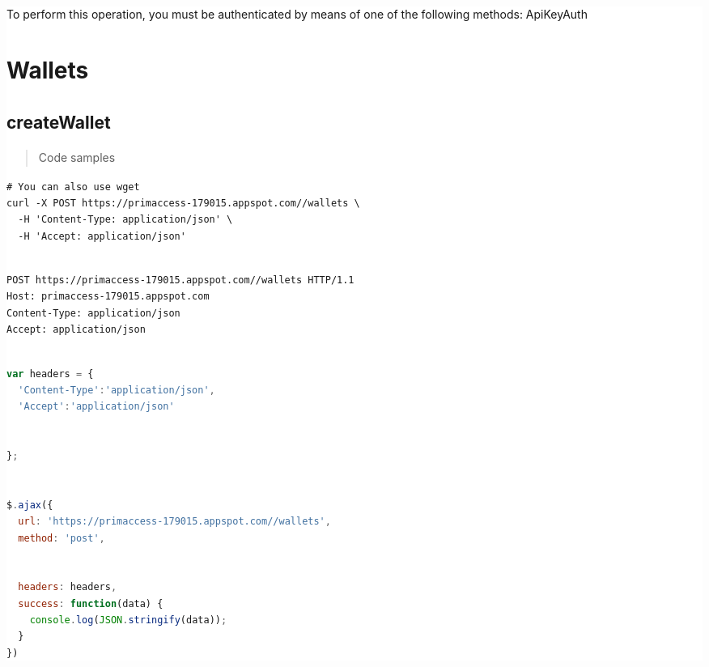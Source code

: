 
<aside class="warning">
To perform this operation, you must be authenticated by means of one of the following methods:
ApiKeyAuth
</aside>


<h1 id="Primaccess-API-Wallets">Wallets</h1>


## createWallet


<a id="opIdcreateWallet"></a>


> Code samples


```shell
# You can also use wget
curl -X POST https://primaccess-179015.appspot.com//wallets \
  -H 'Content-Type: application/json' \
  -H 'Accept: application/json'


```


```http
POST https://primaccess-179015.appspot.com//wallets HTTP/1.1
Host: primaccess-179015.appspot.com
Content-Type: application/json
Accept: application/json


```


```javascript
var headers = {
  'Content-Type':'application/json',
  'Accept':'application/json'


};


$.ajax({
  url: 'https://primaccess-179015.appspot.com//wallets',
  method: 'post',


  headers: headers,
  success: function(data) {
    console.log(JSON.stringify(data));
  }
})


```

